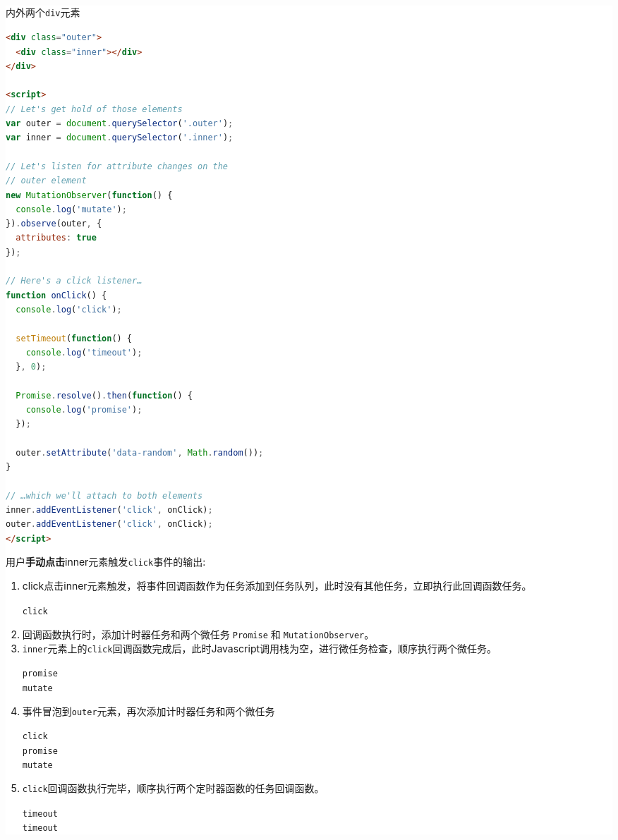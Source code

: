 内外两个`div`元素

```html
<div class="outer">
  <div class="inner"></div>
</div>

<script>
// Let's get hold of those elements
var outer = document.querySelector('.outer');
var inner = document.querySelector('.inner');

// Let's listen for attribute changes on the
// outer element
new MutationObserver(function() {
  console.log('mutate');
}).observe(outer, {
  attributes: true
});

// Here's a click listener…
function onClick() {
  console.log('click');

  setTimeout(function() {
    console.log('timeout');
  }, 0);

  Promise.resolve().then(function() {
    console.log('promise');
  });

  outer.setAttribute('data-random', Math.random());
}

// …which we'll attach to both elements
inner.addEventListener('click', onClick);
outer.addEventListener('click', onClick);
</script>
```

用户**手动点击**inner元素触发`click`事件的输出:

1. click点击inner元素触发，将事件回调函数作为任务添加到任务队列，此时没有其他任务，立即执行此回调函数任务。
    ```
    click
    ```
1. 回调函数执行时，添加计时器任务和两个微任务 `Promise` 和 `MutationObserver`。
1. `inner`元素上的`click`回调函数完成后，此时Javascript调用栈为空，进行微任务检查，顺序执行两个微任务。
    ```
    promise
    mutate
    ```
1. 事件冒泡到`outer`元素，再次添加计时器任务和两个微任务
    ```
    click
    promise
    mutate
    ```
4. `click`回调函数执行完毕，顺序执行两个定时器函数的任务回调函数。
    ```
    timeout
    timeout
    ```
